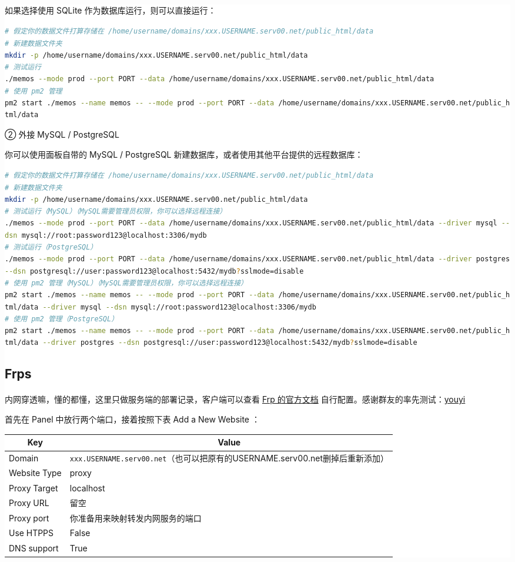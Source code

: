 如果选择使用 SQLite 作为数据库运行，则可以直接运行：

```bash
# 假定你的数据文件打算存储在 /home/username/domains/xxx.USERNAME.serv00.net/public_html/data
# 新建数据文件夹
mkdir -p /home/username/domains/xxx.USERNAME.serv00.net/public_html/data
# 测试运行
./memos --mode prod --port PORT --data /home/username/domains/xxx.USERNAME.serv00.net/public_html/data
# 使用 pm2 管理
pm2 start ./memos --name memos -- --mode prod --port PORT --data /home/username/domains/xxx.USERNAME.serv00.net/public_html/data
```

② 外接 MySQL / PostgreSQL

你可以使用面板自带的 MySQL / PostgreSQL 新建数据库，或者使用其他平台提供的远程数据库：

```bash
# 假定你的数据文件打算存储在 /home/username/domains/xxx.USERNAME.serv00.net/public_html/data
# 新建数据文件夹
mkdir -p /home/username/domains/xxx.USERNAME.serv00.net/public_html/data
# 测试运行（MySQL）（MySQL需要管理员权限，你可以选择远程连接）
./memos --mode prod --port PORT --data /home/username/domains/xxx.USERNAME.serv00.net/public_html/data --driver mysql --dsn mysql://root:password123@localhost:3306/mydb
# 测试运行（PostgreSQL）
./memos --mode prod --port PORT --data /home/username/domains/xxx.USERNAME.serv00.net/public_html/data --driver postgres --dsn postgresql://user:password123@localhost:5432/mydb?sslmode=disable
# 使用 pm2 管理（MySQL）（MySQL需要管理员权限，你可以选择远程连接）
pm2 start ./memos --name memos -- --mode prod --port PORT --data /home/username/domains/xxx.USERNAME.serv00.net/public_html/data --driver mysql --dsn mysql://root:password123@localhost:3306/mydb
# 使用 pm2 管理（PostgreSQL）
pm2 start ./memos --name memos -- --mode prod --port PORT --data /home/username/domains/xxx.USERNAME.serv00.net/public_html/data --driver postgres --dsn postgresql://user:password123@localhost:5432/mydb?sslmode=disable
```

## Frps

内网穿透嘛，懂的都懂，这里只做服务端的部署记录，客户端可以查看 [Frp 的官方文档](https://gofrp.org/zh-cn/)
自行配置。感谢群友的率先测试：[youyi](https://blog.theyouyi.site/archives/serv00-frps)

首先在 Panel 中放行两个端口，接着按照下表 Add a New Website ：

| Key          | Value                                                        |
|--------------|--------------------------------------------------------------|
| Domain       | `xxx.USERNAME.serv00.net`（也可以把原有的USERNAME.serv00.net删掉后重新添加） |
| Website Type | proxy                                                        |
| Proxy Target | localhost                                                    |
| Proxy URL    | 留空                                                           |
| Proxy port   | 你准备用来映射转发内网服务的端口                                             |
| Use HTPPS    | False                                                        |
| DNS support  | True                                                         |
